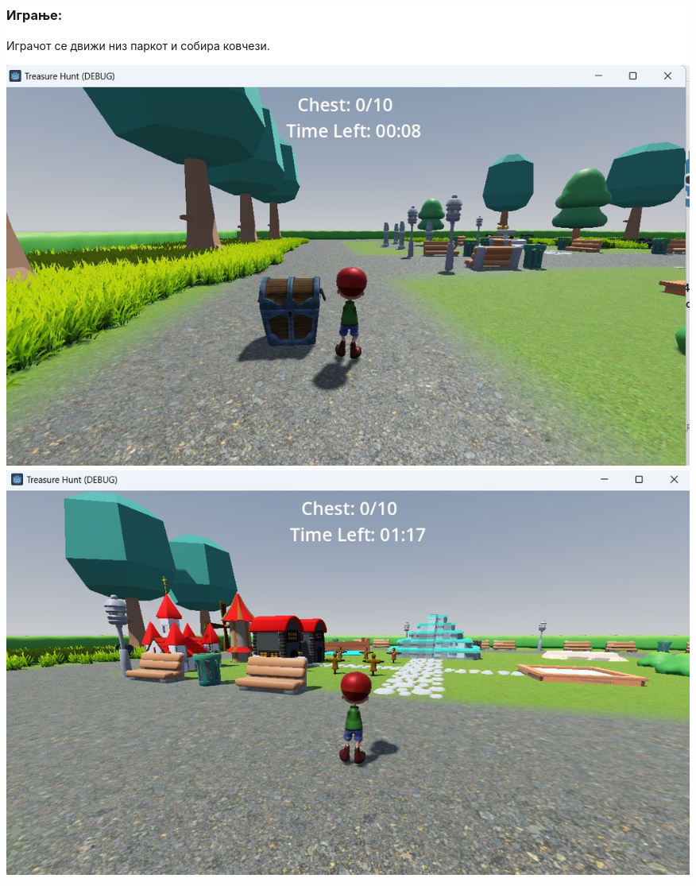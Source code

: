 ###	Играње:
Играчот се движи низ паркот и собира ковчези.

![Collecting chests](Game_Images/game%20pic%204.jpg)
![Walking through the park](Game_Images/game%20pic%202.jpg)